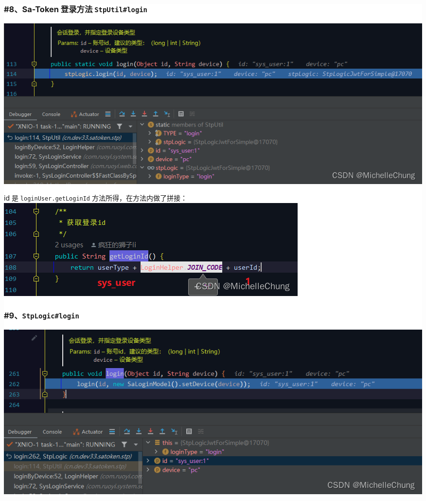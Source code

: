 ### #8、Sa-Token 登录方法 `StpUtil#login`
![在这里插入图片描述](img04/008414def8224a46b9999b85cae73c23.png)<br>

id 是 `loginUser.getLoginId` 方法所得，在方法内做了拼接：<br>
![在这里插入图片描述](img04/67eb1ddfe94045088b08fdf3b544d975.png)
### #9、`StpLogic#login`
![在这里插入图片描述](img04/1757a2a3af4c493cbbf6610e7e8e1616.png)<br>
